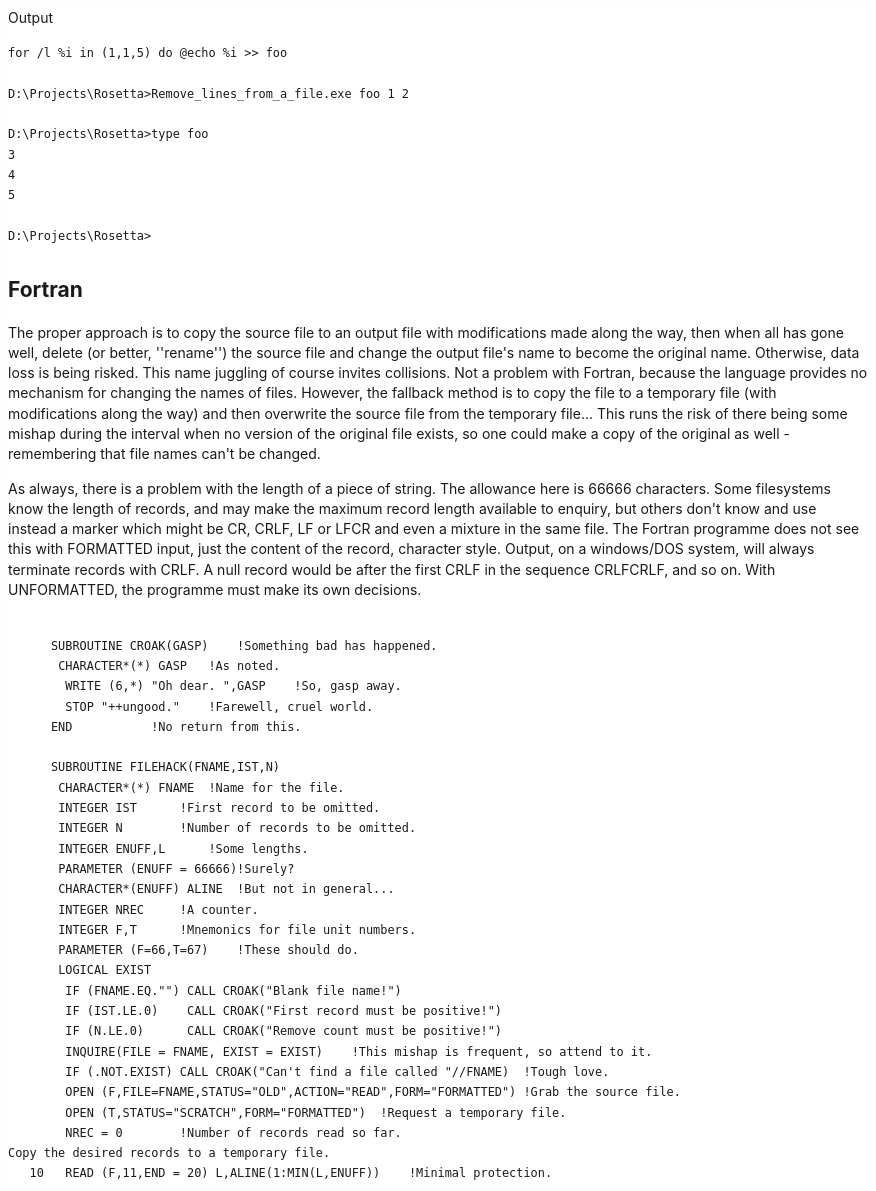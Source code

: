 Output

```dos>D:\Projects\Rosetta
for /l %i in (1,1,5) do @echo %i >> foo

D:\Projects\Rosetta>Remove_lines_from_a_file.exe foo 1 2

D:\Projects\Rosetta>type foo
3
4
5

D:\Projects\Rosetta>
```



## Fortran

The proper approach is to copy the source file to an output file with modifications made along the way, then when all has gone well, delete (or better, ''rename'') the source file and change the output file's name to become the original name. Otherwise, data loss is being risked. This name juggling of course invites collisions. Not a problem with Fortran, because the language provides no mechanism for changing the names of files. However, the fallback method is to copy the file to a temporary file (with modifications along the way) and then overwrite the source file from the temporary file... This runs the risk of there being some mishap during the interval when no version of the original file exists, so one could make a copy of the original as well - remembering that file names can't be changed.

As always, there is a problem with the length of a piece of string. The allowance here is 66666 characters. Some filesystems know the length of records, and may make the maximum record length available to enquiry, but others don't know and use instead a marker which might be CR, CRLF, LF or LFCR and even a mixture in the same file. The Fortran programme does not see this with FORMATTED input, just the content of the record, character style. Output, on a windows/DOS system, will always terminate records with CRLF. A null record would be after the first CRLF in the sequence CRLFCRLF, and so on. With UNFORMATTED, the programme must make its own decisions.


```Fortran

      SUBROUTINE CROAK(GASP)	!Something bad has happened.
       CHARACTER*(*) GASP	!As noted.
        WRITE (6,*) "Oh dear. ",GASP	!So, gasp away.
        STOP "++ungood."	!Farewell, cruel world.
      END			!No return from this.

      SUBROUTINE FILEHACK(FNAME,IST,N)
       CHARACTER*(*) FNAME	!Name for the file.
       INTEGER IST		!First record to be omitted.
       INTEGER N		!Number of records to be omitted.
       INTEGER ENUFF,L		!Some lengths.
       PARAMETER (ENUFF = 66666)!Surely?
       CHARACTER*(ENUFF) ALINE	!But not in general...
       INTEGER NREC		!A counter.
       INTEGER F,T		!Mnemonics for file unit numbers.
       PARAMETER (F=66,T=67)	!These should do.
       LOGICAL EXIST
        IF (FNAME.EQ."") CALL CROAK("Blank file name!")
        IF (IST.LE.0)    CALL CROAK("First record must be positive!")
        IF (N.LE.0)      CALL CROAK("Remove count must be positive!")
        INQUIRE(FILE = FNAME, EXIST = EXIST)	!This mishap is frequent, so attend to it.
        IF (.NOT.EXIST) CALL CROAK("Can't find a file called "//FNAME)	!Tough love.
        OPEN (F,FILE=FNAME,STATUS="OLD",ACTION="READ",FORM="FORMATTED")	!Grab the source file.
        OPEN (T,STATUS="SCRATCH",FORM="FORMATTED")	!Request a temporary file.
        NREC = 0		!Number of records read so far.
Copy the desired records to a temporary file.
   10   READ (F,11,END = 20) L,ALINE(1:MIN(L,ENUFF))	!Minimal protection.
```